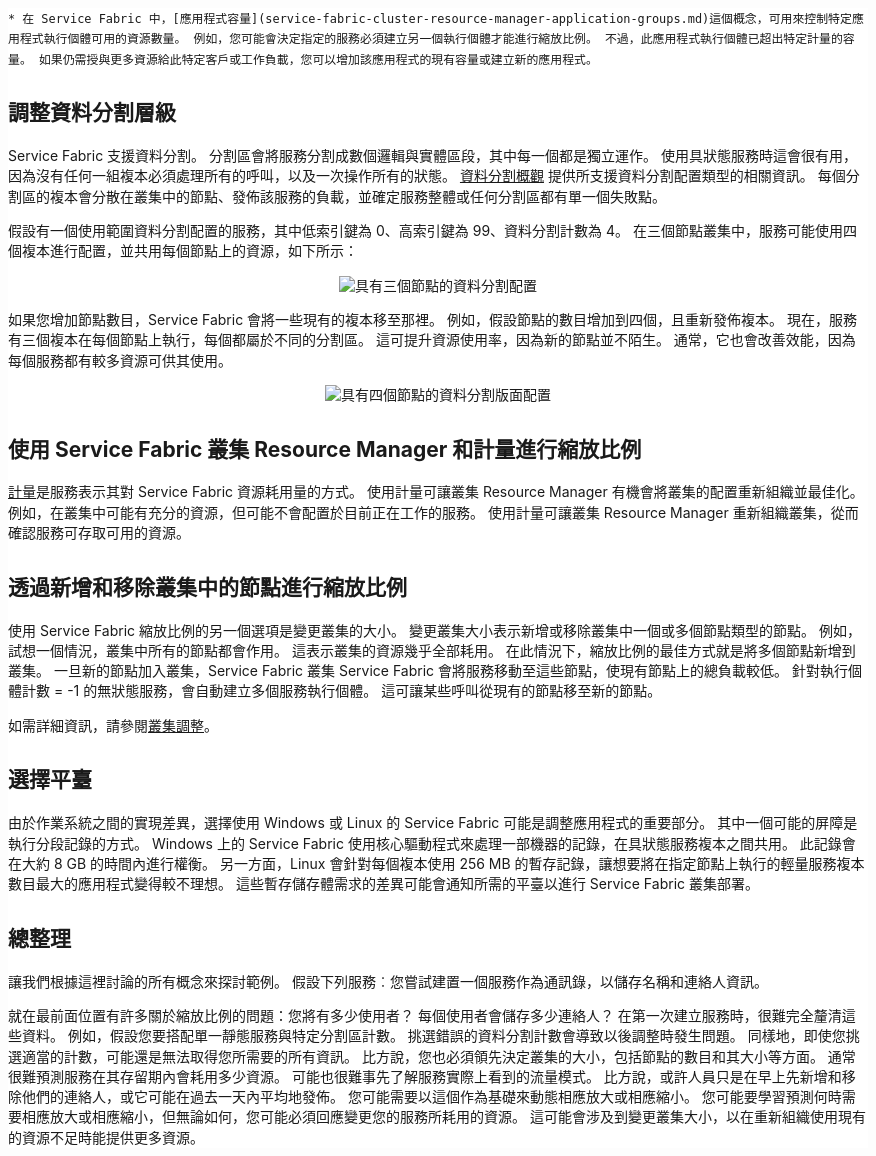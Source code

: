    * 在 Service Fabric 中，[應用程式容量](service-fabric-cluster-resource-manager-application-groups.md)這個概念，可用來控制特定應用程式執行個體可用的資源數量。 例如，您可能會決定指定的服務必須建立另一個執行個體才能進行縮放比例。 不過，此應用程式執行個體已超出特定計量的容量。 如果仍需授與更多資源給此特定客戶或工作負載，您可以增加該應用程式的現有容量或建立新的應用程式。 

## <a name="scaling-at-the-partition-level"></a>調整資料分割層級
Service Fabric 支援資料分割。 分割區會將服務分割成數個邏輯與實體區段，其中每一個都是獨立運作。 使用具狀態服務時這會很有用，因為沒有任何一組複本必須處理所有的呼叫，以及一次操作所有的狀態。 [資料分割概觀](service-fabric-concepts-partitioning.md) 提供所支援資料分割配置類型的相關資訊。 每個分割區的複本會分散在叢集中的節點、發佈該服務的負載，並確定服務整體或任何分割區都有單一個失敗點。 

假設有一個使用範圍資料分割配置的服務，其中低索引鍵為 0、高索引鍵為 99、資料分割計數為 4。 在三個節點叢集中，服務可能使用四個複本進行配置，並共用每個節點上的資源，如下所示：

<center>

![具有三個節點的資料分割配置](./media/service-fabric-concepts-scalability/layout-three-nodes.png)
</center>

如果您增加節點數目，Service Fabric 會將一些現有的複本移至那裡。 例如，假設節點的數目增加到四個，且重新發佈複本。 現在，服務有三個複本在每個節點上執行，每個都屬於不同的分割區。 這可提升資源使用率，因為新的節點並不陌生。 通常，它也會改善效能，因為每個服務都有較多資源可供其使用。

<center>

![具有四個節點的資料分割版面配置](./media/service-fabric-concepts-scalability/layout-four-nodes.png)
</center>

## <a name="scaling-by-using-the-service-fabric-cluster-resource-manager-and-metrics"></a>使用 Service Fabric 叢集 Resource Manager 和計量進行縮放比例
[計量](service-fabric-cluster-resource-manager-metrics.md)是服務表示其對 Service Fabric 資源耗用量的方式。 使用計量可讓叢集 Resource Manager 有機會將叢集的配置重新組織並最佳化。 例如，在叢集中可能有充分的資源，但可能不會配置於目前正在工作的服務。 使用計量可讓叢集 Resource Manager 重新組織叢集，從而確認服務可存取可用的資源。 


## <a name="scaling-by-adding-and-removing-nodes-from-the-cluster"></a>透過新增和移除叢集中的節點進行縮放比例 
使用 Service Fabric 縮放比例的另一個選項是變更叢集的大小。 變更叢集大小表示新增或移除叢集中一個或多個節點類型的節點。 例如，試想一個情況，叢集中所有的節點都會作用。 這表示叢集的資源幾乎全部耗用。 在此情況下，縮放比例的最佳方式就是將多個節點新增到叢集。 一旦新的節點加入叢集，Service Fabric 叢集 Service Fabric 會將服務移動至這些節點，使現有節點上的總負載較低。 針對執行個體計數 = -1 的無狀態服務，會自動建立多個服務執行個體。 這可讓某些呼叫從現有的節點移至新的節點。 

如需詳細資訊，請參閱[叢集調整](service-fabric-cluster-scaling.md)。

## <a name="choosing-a-platform"></a>選擇平臺

由於作業系統之間的實現差異，選擇使用 Windows 或 Linux 的 Service Fabric 可能是調整應用程式的重要部分。 其中一個可能的屏障是執行分段記錄的方式。 Windows 上的 Service Fabric 使用核心驅動程式來處理一部機器的記錄，在具狀態服務複本之間共用。 此記錄會在大約 8 GB 的時間內進行權衡。 另一方面，Linux 會針對每個複本使用 256 MB 的暫存記錄，讓想要將在指定節點上執行的輕量服務複本數目最大的應用程式變得較不理想。 這些暫存儲存體需求的差異可能會通知所需的平臺以進行 Service Fabric 叢集部署。

## <a name="putting-it-all-together"></a>總整理
讓我們根據這裡討論的所有概念來探討範例。 假設下列服務︰您嘗試建置一個服務作為通訊錄，以儲存名稱和連絡人資訊。 

就在最前面位置有許多關於縮放比例的問題：您將有多少使用者？ 每個使用者會儲存多少連絡人？ 在第一次建立服務時，很難完全釐清這些資料。 例如，假設您要搭配單一靜態服務與特定分割區計數。 挑選錯誤的資料分割計數會導致以後調整時發生問題。 同樣地，即使您挑選適當的計數，可能還是無法取得您所需要的所有資訊。 比方說，您也必須領先決定叢集的大小，包括節點的數目和其大小等方面。 通常很難預測服務在其存留期內會耗用多少資源。 可能也很難事先了解服務實際上看到的流量模式。 比方說，或許人員只是在早上先新增和移除他們的連絡人，或它可能在過去一天內平均地發佈。 您可能需要以這個作為基礎來動態相應放大或相應縮小。 您可能要學習預測何時需要相應放大或相應縮小，但無論如何，您可能必須回應變更您的服務所耗用的資源。 這可能會涉及到變更叢集大小，以在重新組織使用現有的資源不足時能提供更多資源。 
